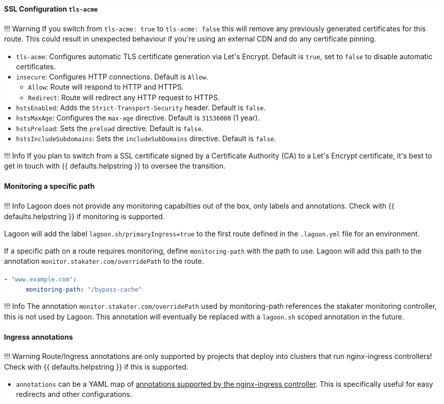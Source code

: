 #### SSL Configuration `tls-acme`

!!! Warning
    If you switch from `tls-acme: true` to `tls-acme: false` this will remove any previously
    generated certificates for this route. This could result in unexpected behaviour if you're
    using an external CDN and do any certificate pinning.

* `tls-acme`: Configures automatic TLS certificate generation via Let's Encrypt.
  Default is `true`, set to `false` to disable automatic certificates.
* `insecure`: Configures HTTP connections. Default is `Allow`.
  * `Allow`: Route will respond to HTTP and HTTPS.
  * `Redirect`: Route will redirect any HTTP request to HTTPS.
* `hstsEnabled`: Adds the `Strict-Transport-Security` header. Default is
  `false`.
* `hstsMaxAge`: Configures the `max-age` directive. Default is `31536000` (1
  year).
* `hstsPreload`: Sets the `preload` directive. Default is `false`.
* `hstsIncludeSubdomains`: Sets the `includeSubDomains` directive. Default is
  `false`.

!!! Info
    If you plan to switch from a SSL certificate signed by a Certificate
    Authority (CA) to a Let's Encrypt certificate, it's best to get in touch
    with {{ defaults.helpstring }} to oversee the transition.

#### Monitoring a specific path

!!! Info
    Lagoon does not provide any monitoring capabilties out of the box, only labels and annotations. Check with {{ defaults.helpstring }} if monitoring is supported.

Lagoon will add the label `lagoon.sh/primaryIngress=true` to the first route defined in the `.lagoon.yml` file for an environment.

If a specific path on a route requires monitoring, define `monitoring-path` with the path to use. Lagoon will add this path to the annotation `monitor.stakater.com/overridePath` to the route.

```yaml title=".lagoon.yml"
- "www.example.com":
      monitoring-path: "/bypass-cache"
```

!!! Info
    The annotation `monitor.stakater.com/overridePath` used by monitoring-path references the stakater monitoring controller, this is not used by Lagoon. This annotation will eventually be replaced with a `lagoon.sh` scoped annotation in the future.

#### Ingress annotations

!!! Warning
    Route/Ingress annotations are only supported by projects that deploy into clusters that run nginx-ingress controllers! Check with {{ defaults.helpstring }} if this is supported.

* `annotations` can be a YAML map of [annotations supported by the nginx-ingress controller](https://kubernetes.github.io/ingress-nginx/user-guide/nginx-configuration/annotations/). This is specifically useful for easy redirects and other configurations.
